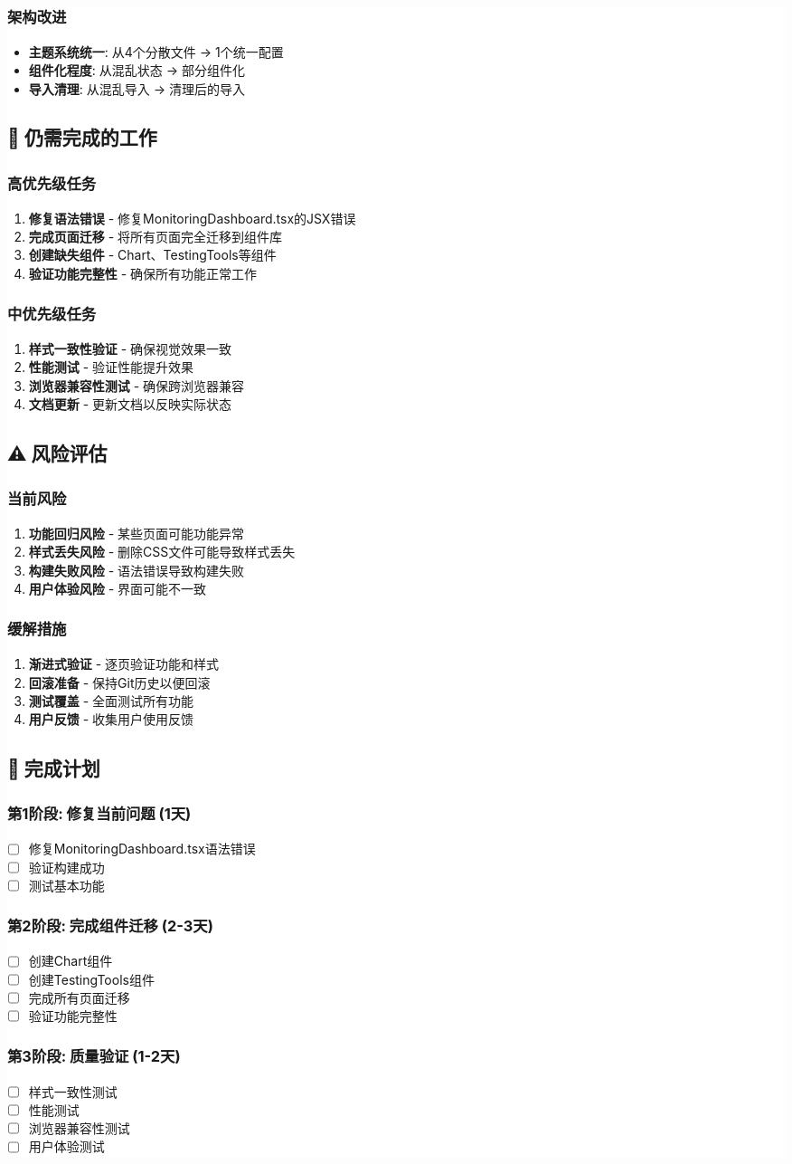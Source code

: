 ### 架构改进
- **主题系统统一**: 从4个分散文件 → 1个统一配置
- **组件化程度**: 从混乱状态 → 部分组件化
- **导入清理**: 从混乱导入 → 清理后的导入

## 🚧 仍需完成的工作

### 高优先级任务
1. **修复语法错误** - 修复MonitoringDashboard.tsx的JSX错误
2. **完成页面迁移** - 将所有页面完全迁移到组件库
3. **创建缺失组件** - Chart、TestingTools等组件
4. **验证功能完整性** - 确保所有功能正常工作

### 中优先级任务
1. **样式一致性验证** - 确保视觉效果一致
2. **性能测试** - 验证性能提升效果
3. **浏览器兼容性测试** - 确保跨浏览器兼容
4. **文档更新** - 更新文档以反映实际状态

## ⚠️ 风险评估

### 当前风险
1. **功能回归风险** - 某些页面可能功能异常
2. **样式丢失风险** - 删除CSS文件可能导致样式丢失
3. **构建失败风险** - 语法错误导致构建失败
4. **用户体验风险** - 界面可能不一致

### 缓解措施
1. **渐进式验证** - 逐页验证功能和样式
2. **回滚准备** - 保持Git历史以便回滚
3. **测试覆盖** - 全面测试所有功能
4. **用户反馈** - 收集用户使用反馈

## 📅 完成计划

### 第1阶段: 修复当前问题 (1天)
- [ ] 修复MonitoringDashboard.tsx语法错误
- [ ] 验证构建成功
- [ ] 测试基本功能

### 第2阶段: 完成组件迁移 (2-3天)
- [ ] 创建Chart组件
- [ ] 创建TestingTools组件
- [ ] 完成所有页面迁移
- [ ] 验证功能完整性

### 第3阶段: 质量验证 (1-2天)
- [ ] 样式一致性测试
- [ ] 性能测试
- [ ] 浏览器兼容性测试
- [ ] 用户体验测试

